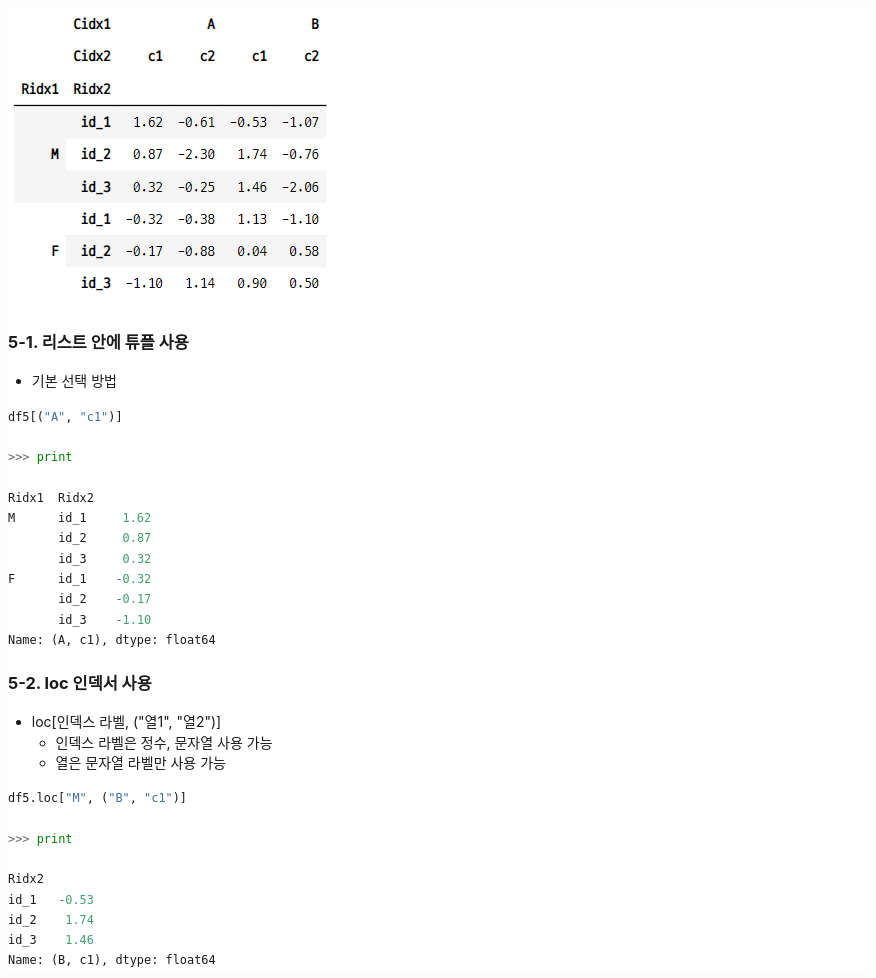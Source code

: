 ![05_pandas_21.png](./images/05_pandas_21.png)

### 5-1. 리스트 안에 튜플 사용
- 기본 선택 방법

```python
df5[("A", "c1")]

>>> print

Ridx1  Ridx2
M      id_1     1.62
       id_2     0.87
       id_3     0.32
F      id_1    -0.32
       id_2    -0.17
       id_3    -1.10
Name: (A, c1), dtype: float64
```

### 5-2. loc 인덱서 사용
- loc[인덱스 라벨, ("열1", "열2")]
    - 인덱스 라벨은 정수, 문자열 사용 가능
    - 열은 문자열 라벨만 사용 가능

```python
df5.loc["M", ("B", "c1")]

>>> print

Ridx2
id_1   -0.53
id_2    1.74
id_3    1.46
Name: (B, c1), dtype: float64
```
